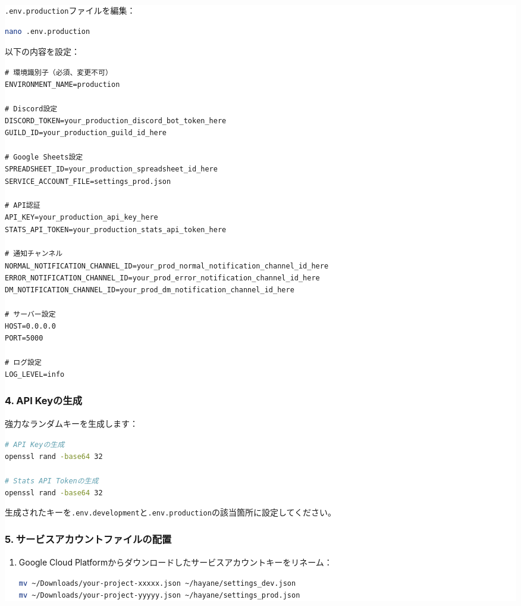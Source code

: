 `.env.production`ファイルを編集：

```bash
nano .env.production
```

以下の内容を設定：

```env
# 環境識別子（必須、変更不可）
ENVIRONMENT_NAME=production

# Discord設定
DISCORD_TOKEN=your_production_discord_bot_token_here
GUILD_ID=your_production_guild_id_here

# Google Sheets設定
SPREADSHEET_ID=your_production_spreadsheet_id_here
SERVICE_ACCOUNT_FILE=settings_prod.json

# API認証
API_KEY=your_production_api_key_here
STATS_API_TOKEN=your_production_stats_api_token_here

# 通知チャンネル
NORMAL_NOTIFICATION_CHANNEL_ID=your_prod_normal_notification_channel_id_here
ERROR_NOTIFICATION_CHANNEL_ID=your_prod_error_notification_channel_id_here
DM_NOTIFICATION_CHANNEL_ID=your_prod_dm_notification_channel_id_here

# サーバー設定
HOST=0.0.0.0
PORT=5000

# ログ設定
LOG_LEVEL=info
```

### 4. API Keyの生成

強力なランダムキーを生成します：

```bash
# API Keyの生成
openssl rand -base64 32

# Stats API Tokenの生成
openssl rand -base64 32
```

生成されたキーを`.env.development`と`.env.production`の該当箇所に設定してください。

### 5. サービスアカウントファイルの配置

1. Google Cloud Platformからダウンロードしたサービスアカウントキーをリネーム：
   ```bash
   mv ~/Downloads/your-project-xxxxx.json ~/hayane/settings_dev.json
   mv ~/Downloads/your-project-yyyyy.json ~/hayane/settings_prod.json
   ```
